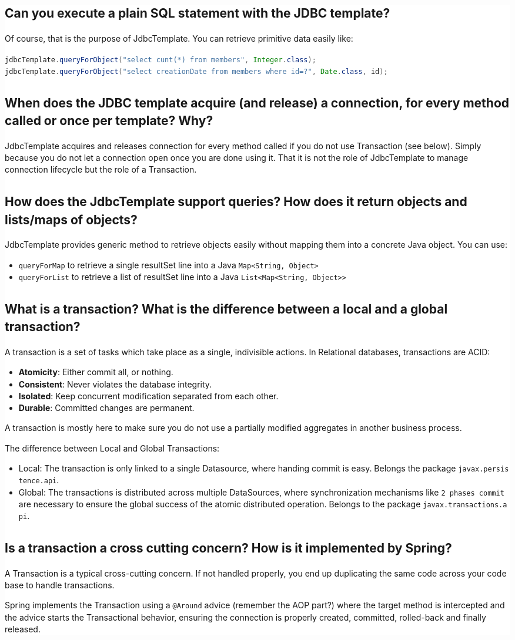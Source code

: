 ## Can you execute a plain SQL statement with the JDBC template?

Of course, that is the purpose of JdbcTemplate. You can retrieve primitive data easily like:
```java
jdbcTemplate.queryForObject("select cunt(*) from members", Integer.class);
jdbcTemplate.queryForObject("select creationDate from members where id=?", Date.class, id);
```

## When does the JDBC template acquire (and release) a connection, for every method called or once per template? Why?

JdbcTemplate acquires and releases connection for every method called if you do not use Transaction (see below). Simply because you do not let a connection open once you are done using it. That it is not the role of JdbcTemplate to manage connection lifecycle but the role of a Transaction.

## How does the JdbcTemplate support queries? How does it return objects and lists/maps of objects?

JdbcTemplate provides generic method to retrieve objects easily without mapping them into a concrete Java object. You can use:
 * `queryForMap` to retrieve a single resultSet line into a Java `Map<String, Object>`
 * `queryForList` to retrieve a list of resultSet line into a Java `List<Map<String, Object>>`

## What is a transaction? What is the difference between a local and a global transaction?

A transaction is a set of tasks which take place as a single, indivisible actions. In Relational databases, transactions are ACID:
* **Atomicity**: Either commit all, or nothing.
* **Consistent**: Never violates the database integrity.
* **Isolated**: Keep concurrent modification separated from each other.
* **Durable**: Committed changes are permanent. 

A transaction is mostly here to make sure you do not use a partially modified aggregates in another business process. 

The difference between Local and Global Transactions:
* Local: The transaction is only linked to a single Datasource, where handing commit is easy. Belongs the package `javax.persistence.api`.
* Global: The transactions is distributed across multiple DataSources, where synchronization mechanisms like `2 phases commit` are necessary to ensure the global success of the atomic distributed operation. Belongs to the package `javax.transactions.api`.

## Is a transaction a cross cutting concern? How is it implemented by Spring?

A Transaction is a typical cross-cutting concern. If not handled properly, you end up duplicating the same code across your code base to handle transactions.

Spring implements the Transaction using a `@Around` advice (remember the AOP part?) where the target method is intercepted and the advice starts the Transactional behavior, ensuring the connection is properly created, committed, rolled-back and finally released.
